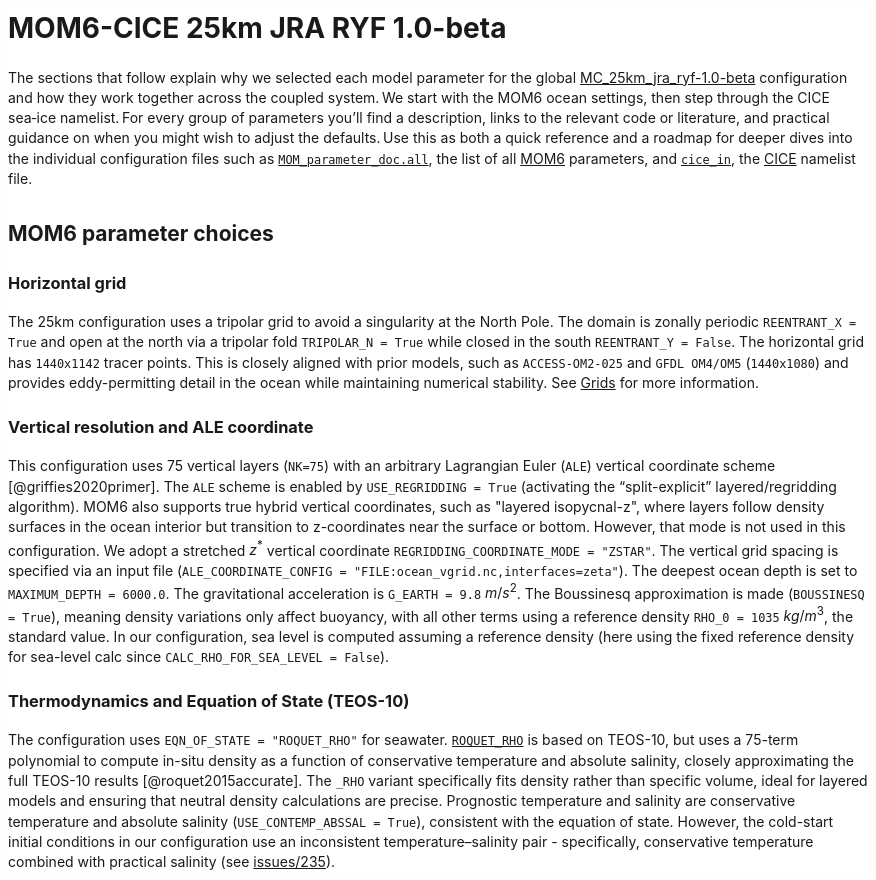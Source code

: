 # MOM6-CICE 25km JRA RYF 1.0-beta

The sections that follow explain why we selected each model parameter for the global [MC_25km_jra_ryf-1.0-beta](https://github.com/ACCESS-NRI/access-om3-configs/releases/tag/release-MC_25km_jra_ryf-1.0-beta) configuration and how they work together across the coupled system. We start with the MOM6 ocean settings, then step through the CICE sea‑ice namelist. For every group of parameters you’ll find a description, links to the relevant code or literature, and practical guidance on when you might wish to adjust the defaults. Use this as both a quick reference and a roadmap for deeper dives into the individual configuration files such as [`MOM_parameter_doc.all`](https://github.com/ACCESS-NRI/access-om3-configs/blob/release-MC_25km_jra_ryf/docs/MOM_parameter_doc.all), the list of all [MOM6](https://github.com/ACCESS-NRI/mom6) parameters, and [`cice_in`](https://github.com/ACCESS-NRI/access-om3-configs/blob/release-MC_25km_jra_ryf/ice_in), the [CICE](https://github.com/ACCESS-NRI/cice) namelist file.

## MOM6 parameter choices

### Horizontal grid

The 25km configuration uses a tripolar grid to avoid a singularity at the North Pole. The domain is zonally periodic `REENTRANT_X = True` and open at the north via a tripolar fold `TRIPOLAR_N = True` while closed in the south `REENTRANT_Y = False`. The horizontal grid has `1440x1142` tracer points. This is closely aligned with prior models, such as `ACCESS-OM2-025` and `GFDL OM4/OM5` (`1440x1080`) and provides eddy-permitting detail in the ocean while maintaining numerical stability. See [Grids](../Grids/) for more information. 

### Vertical resolution and ALE coordinate
This configuration uses 75 vertical layers (`NK=75`) with an arbitrary Lagrangian Euler (`ALE`) vertical coordinate scheme [@griffies2020primer]. The `ALE` scheme is enabled by `USE_REGRIDDING = True` (activating the “split-explicit” layered/regridding algorithm). MOM6 also supports true hybrid vertical coordinates, such as "layered isopycnal-z", where layers follow density surfaces in the ocean interior but transition to z-coordinates near the surface or bottom. However, that mode is not used in this configuration. We adopt a stretched $z^*$ vertical coordinate `REGRIDDING_COORDINATE_MODE = "ZSTAR"`. The vertical grid spacing is specified via an input file (`ALE_COORDINATE_CONFIG = "FILE:ocean_vgrid.nc,interfaces=zeta"`). The deepest ocean depth is set to `MAXIMUM_DEPTH = 6000.0`. The gravitational acceleration is `G_EARTH = 9.8` $m/s^2$. The Boussinesq approximation is made (`BOUSSINESQ = True`), meaning density variations only affect buoyancy, with all other terms using a reference density `RHO_0 = 1035` $kg/m^3$, the standard value. In our configuration, sea level is computed assuming a reference density (here using the fixed reference density for sea-level calc since `CALC_RHO_FOR_SEA_LEVEL = False`).

### Thermodynamics and Equation of State (TEOS-10)
The configuration uses `EQN_OF_STATE = "ROQUET_RHO"` for seawater. [`ROQUET_RHO`](<https://mom6.readthedocs.io/en/main/api/generated/pages/Equation_of_State.html#:~:text=in%20situ%20temperature).-,ROQUET_RHO%20Equation%20of%20State,-%C2%B6>) is based on TEOS-10, but uses a 75-term polynomial to compute in-situ density as a function of conservative temperature and absolute salinity, closely approximating the full TEOS-10 results [@roquet2015accurate]. The `_RHO` variant specifically fits density rather than specific volume, ideal for layered models and ensuring that neutral density calculations are precise. Prognostic temperature and salinity are conservative temperature and absolute salinity (`USE_CONTEMP_ABSSAL = True`), consistent with the equation of state. However, the cold-start initial conditions in our configuration use an inconsistent temperature–salinity pair - specifically, conservative temperature combined with practical salinity (see [issues/235](https://github.com/ACCESS-NRI/access-om3-configs/issues/235)).
